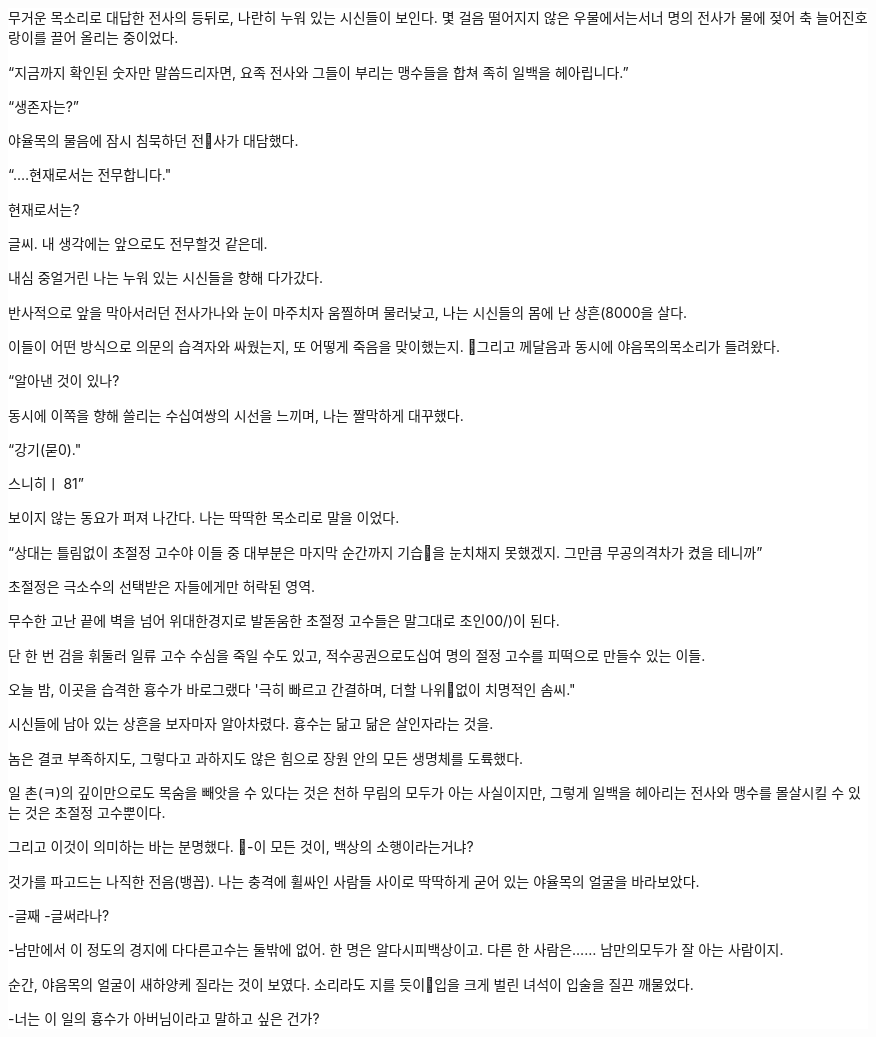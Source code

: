 무거운 목소리로 대답한 전사의 등뒤로, 나란히 누워 있는 시신들이 보인다. 몇 걸음 떨어지지 않은 우물에서는서너 명의 전사가 물에 젖어 축 늘어진호랑이를 끌어 올리는 중이었다.

“지금까지 확인된 숫자만 말씀드리자면, 요족 전사와 그들이 부리는 맹수들을 합쳐 족히 일백을 헤아립니다.”

“생존자는?”

야율목의 물음에 잠시 침묵하던 전사가 대담했다.

“.…현재로서는 전무합니다."

현재로서는?

글씨. 내 생각에는 앞으로도 전무할것 같은데.

내심 중얼거린 나는 누워 있는 시신들을 향해 다가갔다.

반사적으로 앞을 막아서러던 전사가나와 눈이 마주치자 움찔하며 물러낮고, 나는 시신들의 몸에 난 상흔(8000을 살다.

이들이 어떤 방식으로 의문의 습격자와 싸웠는지, 또 어떻게 죽음을 맞이했는지.
그리고 께달음과 동시에 야음목의목소리가 들려왔다.

“알아낸 것이 있나?

동시에 이쪽을 향해 쓸리는 수십여쌍의 시선을 느끼며, 나는 짤막하게 대꾸했다.

“강기(묻0)."

스니히ㅣ
81”

보이지 않는 동요가 퍼져 나간다. 나는 딱딱한 목소리로 말을 이었다.

“상대는 틀림없이 초절정 고수야 이들 중 대부분은 마지막 순간까지 기습을 눈치채지 못했겠지. 그만큼 무공의격차가 켰을 테니까”

초절정은 극소수의 선택받은 자들에게만 허락된 영역.

무수한 고난 끝에 벽을 넘어 위대한경지로 발돋움한 초절정 고수들은 말그대로 초인00/)이 된다.

단 한 번 검을 휘둘러 일류 고수 수심을 죽일 수도 있고, 적수공권으로도십여 명의 절정 고수를 피떡으로 만들수 있는 이들.

오늘 밤, 이곳을 습격한 흉수가 바로그랬다
'극히 빠르고 간결하며, 더할 나위없이 치명적인 솜씨."

시신들에 남아 있는 상흔을 보자마자 알아차렸다. 흉수는 닮고 닮은 살인자라는 것을.

놈은 결코 부족하지도, 그렇다고 과하지도 않은 힘으로 장원 안의 모든 생명체를 도륙했다.

일 촌(ㅋ)의 깊이만으로도 목숨을 빼앗을 수 있다는 것은 천하 무림의 모두가 아는 사실이지만, 그렇게 일백을 헤아리는 전사와 맹수를 몰살시킬 수 있는 것은 초절정 고수뿐이다.

그리고 이것이 의미하는 바는 분명했다.
-이 모든 것이, 백상의 소행이라는거냐?

것가를 파고드는 나직한 전음(뱅꼽).
나는 충격에 휠싸인 사람들 사이로 딱딱하게 굳어 있는 야율목의 얼굴을 바라보았다.

-글째
-글써라나?

-남만에서 이 정도의 경지에 다다른고수는 둘밖에 없어. 한 명은 알다시피백상이고. 다른 한 사람은…… 남만의모두가 잘 아는 사람이지.

순간, 야음목의 얼굴이 새하양케 질라는 것이 보였다. 소리라도 지를 듯이입을 크게 벌린 녀석이 입술을 질끈 깨물었다.

-너는 이 일의 흉수가 아버님이라고 말하고 싶은 건가?
